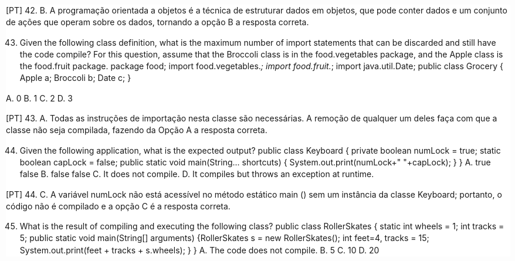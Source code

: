 [PT] 42. B. A programação orientada a objetos é a técnica de estruturar dados em objetos,
que pode conter dados e um conjunto de ações que operam sobre os dados, tornando a opção B
a resposta correta.

43. Given the following class definition, what is the maximum number of import
statements that can be discarded and still have the code compile? For this question,
assume that the Broccoli class is in the food.vegetables package, and the Apple class
is the food.fruit package.
package food;
import food.vegetables.*;
import food.fruit.*;
import java.util.Date;
public class Grocery {
Apple a; Broccoli b; Date c;
}

A. 0
B. 1
C. 2
D. 3

[PT] 43. A. Todas as instruções de importação nesta classe são necessárias. A remoção de qualquer um deles
faça com que a classe não seja compilada, fazendo da Opção A a resposta correta.

44. Given the following application, what is the expected output?
public class Keyboard {
private boolean numLock = true;
static boolean capLock = false;
public static void main(String... shortcuts) {
System.out.print(numLock+" "+capLock);
}
}
A. true false
B. false false
C. It does not compile.
D. It compiles but throws an exception at runtime.

[PT] 44. C. A variável numLock não está acessível no método estático main () sem um
instância da classe Keyboard; portanto, o código não é compilado e a opção C é
a resposta correta.


45. What is the result of compiling and executing the following class?
public class RollerSkates {
static int wheels = 1;
int tracks = 5;
public static void main(String[] arguments) {RollerSkates s = new RollerSkates();
int feet=4, tracks = 15;
System.out.print(feet + tracks + s.wheels);
}
}
A. The code does not compile.
B. 5
C. 10
D. 20

